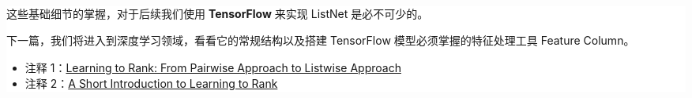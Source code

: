 这些基础细节的掌握，对于后续我们使用 **TensorFlow** 来实现 ListNet 是必不可少的。

下一篇，我们将进入到深度学习领域，看看它的常规结构以及搭建 TensorFlow 模型必须掌握的特征处理工具 Feature Column。

  * 注释 1：[Learning to Rank: From Pairwise Approach to Listwise Approach](https://www.microsoft.com/en-us/research/wp-content/uploads/2016/02/tr-2007-40.pdf)
  * 注释 2：[A Short Introduction to Learning to Rank](http://times.cs.uiuc.edu/course/598f14/l2r.pdf)

